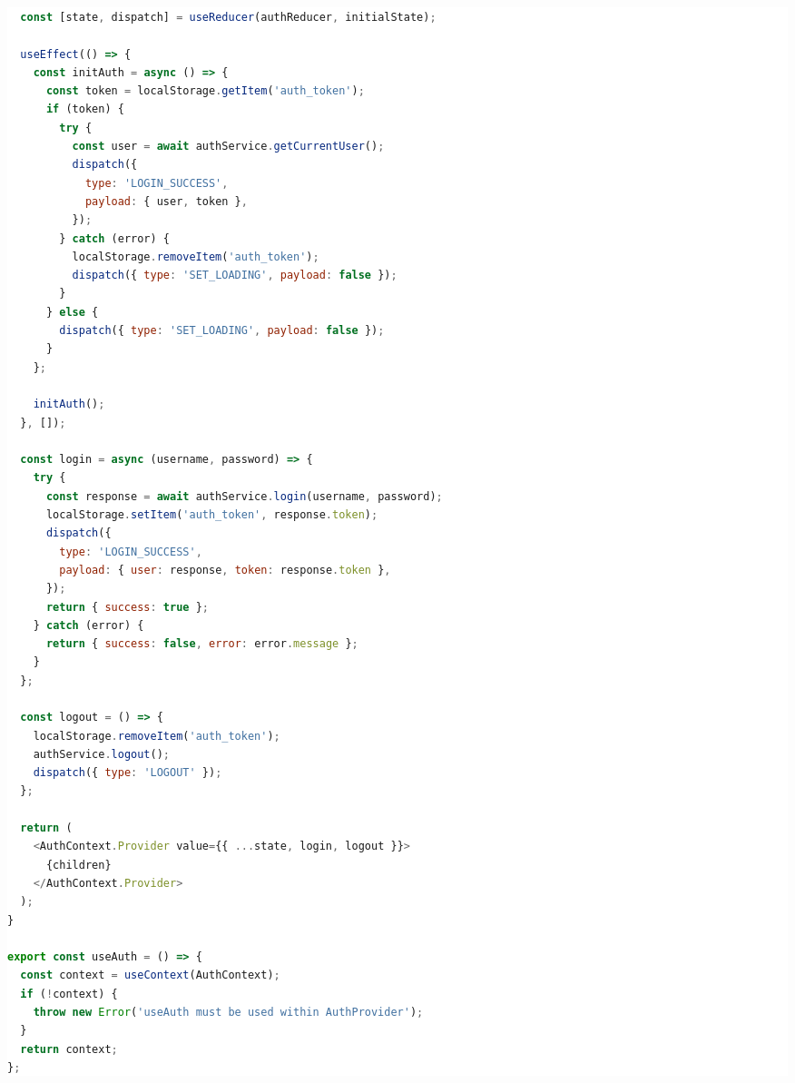 ```javascript
  const [state, dispatch] = useReducer(authReducer, initialState);

  useEffect(() => {
    const initAuth = async () => {
      const token = localStorage.getItem('auth_token');
      if (token) {
        try {
          const user = await authService.getCurrentUser();
          dispatch({
            type: 'LOGIN_SUCCESS',
            payload: { user, token },
          });
        } catch (error) {
          localStorage.removeItem('auth_token');
          dispatch({ type: 'SET_LOADING', payload: false });
        }
      } else {
        dispatch({ type: 'SET_LOADING', payload: false });
      }
    };

    initAuth();
  }, []);

  const login = async (username, password) => {
    try {
      const response = await authService.login(username, password);
      localStorage.setItem('auth_token', response.token);
      dispatch({
        type: 'LOGIN_SUCCESS',
        payload: { user: response, token: response.token },
      });
      return { success: true };
    } catch (error) {
      return { success: false, error: error.message };
    }
  };

  const logout = () => {
    localStorage.removeItem('auth_token');
    authService.logout();
    dispatch({ type: 'LOGOUT' });
  };

  return (
    <AuthContext.Provider value={{ ...state, login, logout }}>
      {children}
    </AuthContext.Provider>
  );
}

export const useAuth = () => {
  const context = useContext(AuthContext);
  if (!context) {
    throw new Error('useAuth must be used within AuthProvider');
  }
  return context;
};
```
